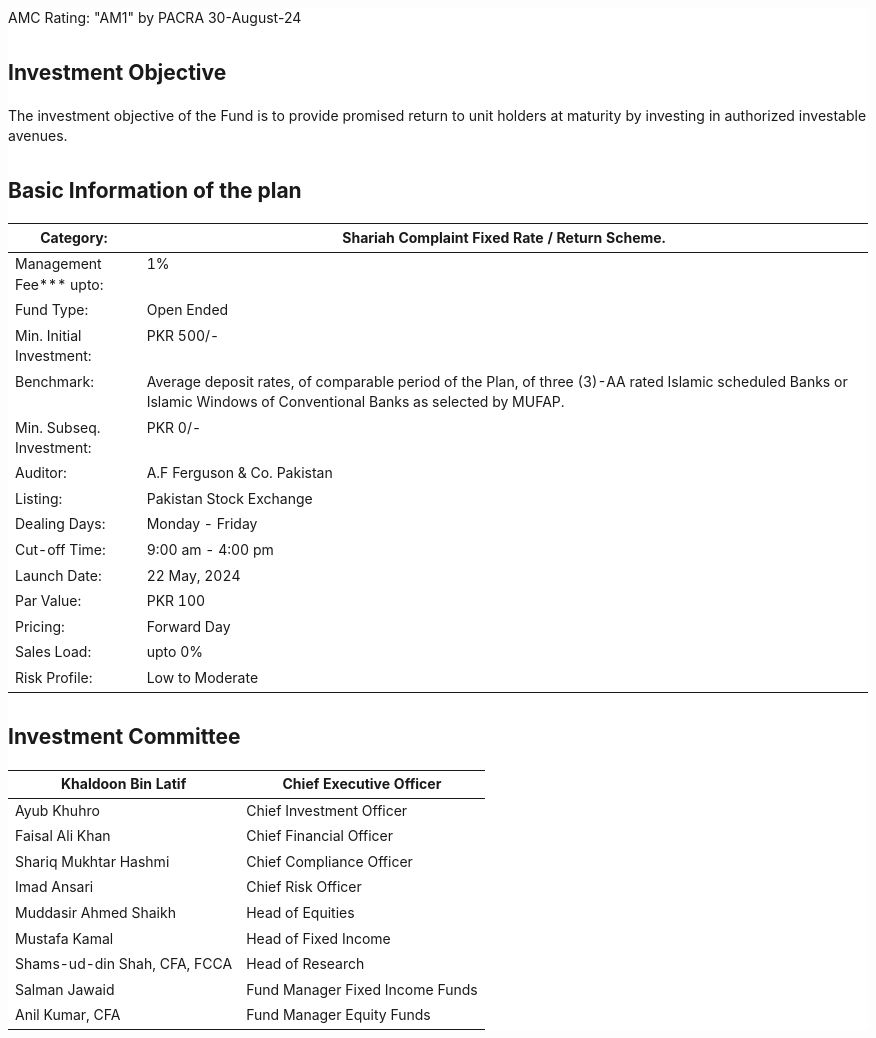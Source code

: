 AMC Rating: "AM1" by PACRA 30-August-24

## Investment Objective

The investment objective of the Fund is to provide promised return to unit holders at maturity by investing in authorized investable avenues.

## Basic Information of the plan

| Category:                  | Shariah Complaint Fixed Rate / Return Scheme.                                                                                                                         |
| -------------------------- | --------------------------------------------------------------------------------------------------------------------------------------------------------------------- |
| Management Fee\*\*\* upto: | 1%                                                                                                                                                                    |
| Fund Type:                 | Open Ended                                                                                                                                                            |
| Min. Initial Investment:   | PKR 500/-                                                                                                                                                             |
| Benchmark:                 | Average deposit rates, of comparable period of the Plan, of three (3)-AA rated Islamic scheduled Banks or Islamic Windows of Conventional Banks as selected by MUFAP. |
| Min. Subseq. Investment:   | PKR 0/-                                                                                                                                                               |
| Auditor:                   | A.F Ferguson & Co. Pakistan                                                                                                                                           |
| Listing:                   | Pakistan Stock Exchange                                                                                                                                               |
| Dealing Days:              | Monday - Friday                                                                                                                                                       |
| Cut-off Time:              | 9:00 am - 4:00 pm                                                                                                                                                     |
| Launch Date:               | 22 May, 2024                                                                                                                                                          |
| Par Value:                 | PKR 100                                                                                                                                                               |
| Pricing:                   | Forward Day                                                                                                                                                           |
| Sales Load:                | upto 0%                                                                                                                                                               |
| Risk Profile:              | Low to Moderate                                                                                                                                                       |

## Investment Committee

| Khaldoon Bin Latif           | Chief Executive Officer         |
| ---------------------------- | ------------------------------- |
| Ayub Khuhro                  | Chief Investment Officer        |
| Faisal Ali Khan              | Chief Financial Officer         |
| Shariq Mukhtar Hashmi        | Chief Compliance Officer        |
| Imad Ansari                  | Chief Risk Officer              |
| Muddasir Ahmed Shaikh        | Head of Equities                |
| Mustafa Kamal                | Head of Fixed Income            |
| Shams-ud-din Shah, CFA, FCCA | Head of Research                |
| Salman Jawaid                | Fund Manager Fixed Income Funds |
| Anil Kumar, CFA              | Fund Manager Equity Funds       |
